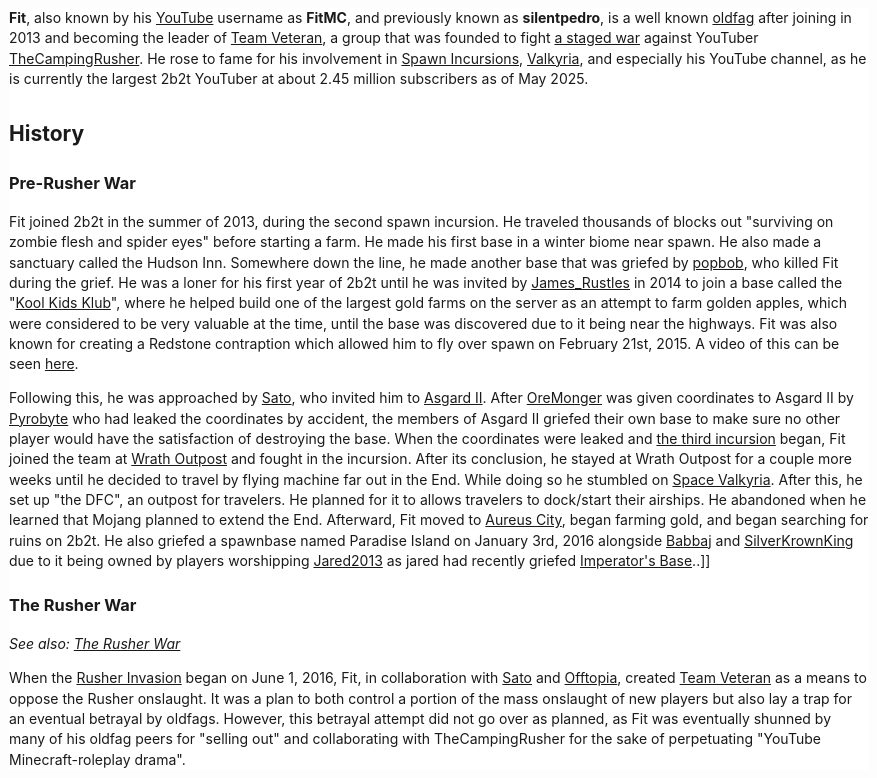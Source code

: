 **Fit**, also known by his [YouTube](https://2b2t.miraheze.org/wiki/Youtubers) username as **FitMC**, and previously known as **silentpedro**, is a well known [oldfag](https://2b2t.miraheze.org/wiki/Social_classes) after joining in 2013 and becoming the leader of [Team Veteran](https://2b2t.miraheze.org/wiki/Team_Veteran), a group that was founded to fight [a staged war](https://2b2t.miraheze.org/wiki/The_Rusher_War) against YouTuber [TheCampingRusher](https://2b2t.miraheze.org/wiki/TheCampingRusher). He rose to fame for his involvement in [Spawn Incursions](https://2b2t.miraheze.org/wiki/Spawn_Incursions), [Valkyria](https://2b2t.miraheze.org/wiki/Valkyria), and especially his YouTube channel, as he is currently the largest 2b2t YouTuber at about 2.45 million subscribers as of May 2025.

## History
### Pre-Rusher War
Fit joined 2b2t in the summer of 2013, during the second spawn incursion. He traveled thousands of blocks out "surviving on zombie flesh and spider eyes" before starting a farm. He made his first base in a winter biome near spawn. He also made a sanctuary called the Hudson Inn. Somewhere down the line, he made another base that was griefed by [popbob](https://2b2t.miraheze.org/wiki/popbob), who killed Fit during the grief. He was a loner for his first year of 2b2t until he was invited by [James_Rustles](https://2b2t.miraheze.org/wiki/James_Rustles) in 2014 to join a base called the "[Kool Kids Klub](https://2b2t.miraheze.org/wiki/Kool_Kids_Klub)", where he helped build one of the largest gold farms on the server as an attempt to farm golden apples, which were considered to be very valuable at the time, until the base was discovered due to it being near the highways. Fit was also known for creating a Redstone contraption which allowed him to fly over spawn on February 21st, 2015. A video of this can be seen [here](https://www.youtube.com/watch?v=GhQldRc815E).

Following this, he was approached by [Sato](https://2b2t.miraheze.org/wiki/Sato), who invited him to [Asgard II](https://2b2t.miraheze.org/wiki/Asgard_II). After [OreMonger](https://2b2t.miraheze.org/wiki/OreMonger) was given coordinates to Asgard II by [Pyrobyte](https://2b2t.miraheze.org/wiki/Pyrobyte) who had leaked the coordinates by accident, the members of Asgard II griefed their own base to make sure no other player would have the satisfaction of destroying the base. When the coordinates were leaked and [the third incursion](https://2b2t.miraheze.org/wiki/Spawn_Incursions) began, Fit joined the team at [Wrath Outpost](https://2b2t.miraheze.org/wiki/Wrath_Outpost) and fought in the incursion. After its conclusion, he stayed at Wrath Outpost for a couple more weeks until he decided to travel by flying machine far out in the End. While doing so he stumbled on [Space Valkyria](https://2b2t.miraheze.org/wiki/Space_Valkyria). After this, he set up "the DFC", an outpost for travelers. He planned for it to allows travelers to dock/start their airships. He abandoned when he learned that Mojang planned to extend the End. Afterward, Fit moved to [Aureus City](https://2b2t.miraheze.org/wiki/Aureus_City), began farming gold, and began searching for ruins on 2b2t. He also griefed a spawnbase named Paradise Island on January 3rd, 2016 alongside [Babbaj](https://2b2t.miraheze.org/wiki/Babbaj) and [SilverKrownKing](https://2b2t.miraheze.org/wiki/SilverKrownKing) due to it being owned by players worshipping [Jared2013](https://2b2t.miraheze.org/wiki/Jared2013) as jared had recently griefed [Imperator's Base](https://2b2t.miraheze.org/wiki/Imperator%27s_Base)..]]
### The Rusher War
*See also: [The Rusher War](https://2b2t.miraheze.org/wiki/The_Rusher_War)*

When the [Rusher Invasion](https://2b2t.miraheze.org/wiki/Rusher_Invasion) began on June 1, 2016, Fit, in collaboration with [Sato](https://2b2t.miraheze.org/wiki/Sato86) and [Offtopia](https://2b2t.miraheze.org/wiki/Offtopia), created [Team Veteran](https://2b2t.miraheze.org/wiki/Team_Veteran) as a means to oppose the Rusher onslaught. It was a plan to both control a portion of the mass onslaught of new players but also lay a trap for an eventual betrayal by oldfags. However, this betrayal attempt did not go over as planned, as Fit was eventually shunned by many of his oldfag peers for "selling out" and collaborating with TheCampingRusher for the sake of perpetuating "YouTube Minecraft-roleplay drama".
